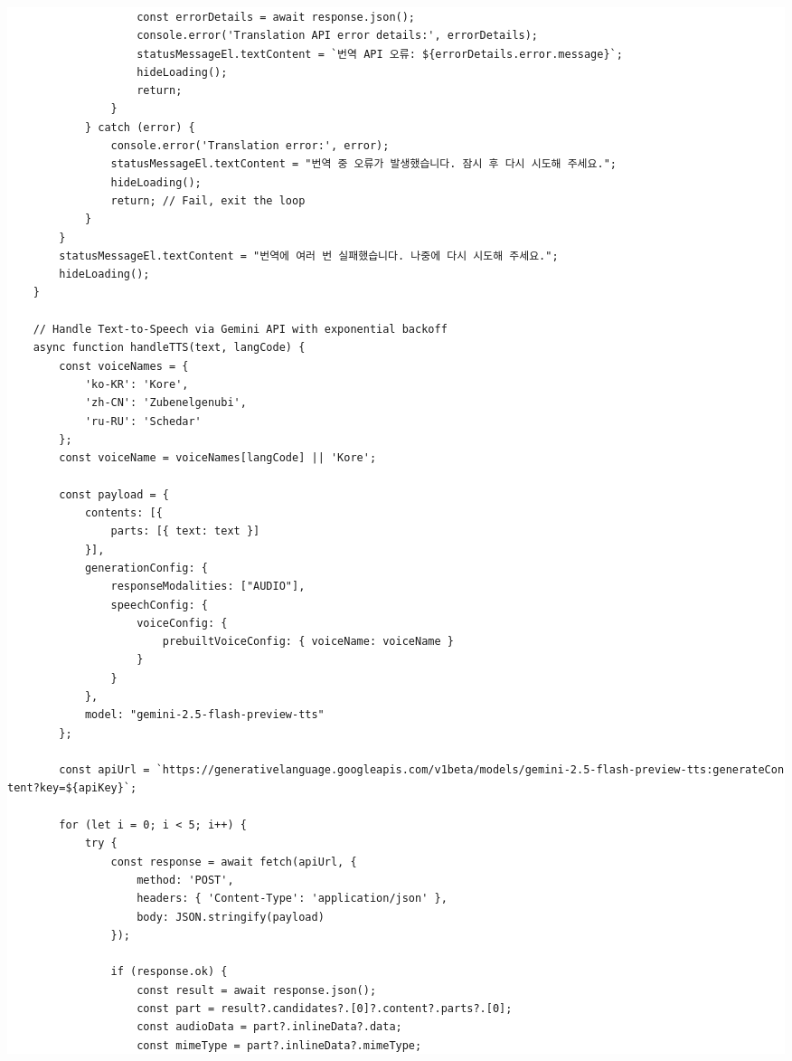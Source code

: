                         const errorDetails = await response.json();
                        console.error('Translation API error details:', errorDetails);
                        statusMessageEl.textContent = `번역 API 오류: ${errorDetails.error.message}`;
                        hideLoading();
                        return;
                    }
                } catch (error) {
                    console.error('Translation error:', error);
                    statusMessageEl.textContent = "번역 중 오류가 발생했습니다. 잠시 후 다시 시도해 주세요.";
                    hideLoading();
                    return; // Fail, exit the loop
                }
            }
            statusMessageEl.textContent = "번역에 여러 번 실패했습니다. 나중에 다시 시도해 주세요.";
            hideLoading();
        }

        // Handle Text-to-Speech via Gemini API with exponential backoff
        async function handleTTS(text, langCode) {
            const voiceNames = {
                'ko-KR': 'Kore',
                'zh-CN': 'Zubenelgenubi',
                'ru-RU': 'Schedar'
            };
            const voiceName = voiceNames[langCode] || 'Kore';

            const payload = {
                contents: [{
                    parts: [{ text: text }]
                }],
                generationConfig: {
                    responseModalities: ["AUDIO"],
                    speechConfig: {
                        voiceConfig: {
                            prebuiltVoiceConfig: { voiceName: voiceName }
                        }
                    }
                },
                model: "gemini-2.5-flash-preview-tts"
            };

            const apiUrl = `https://generativelanguage.googleapis.com/v1beta/models/gemini-2.5-flash-preview-tts:generateContent?key=${apiKey}`;

            for (let i = 0; i < 5; i++) {
                try {
                    const response = await fetch(apiUrl, {
                        method: 'POST',
                        headers: { 'Content-Type': 'application/json' },
                        body: JSON.stringify(payload)
                    });

                    if (response.ok) {
                        const result = await response.json();
                        const part = result?.candidates?.[0]?.content?.parts?.[0];
                        const audioData = part?.inlineData?.data;
                        const mimeType = part?.inlineData?.mimeType;
